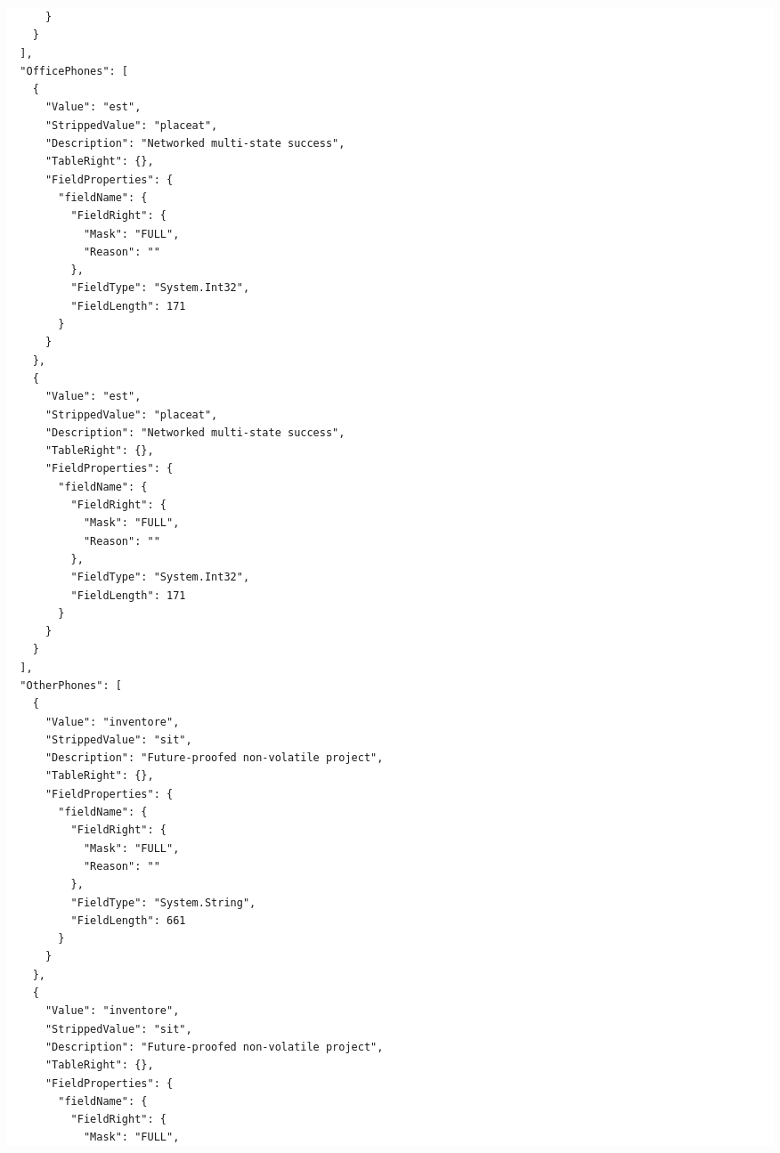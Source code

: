 ```http_
      }
    }
  ],
  "OfficePhones": [
    {
      "Value": "est",
      "StrippedValue": "placeat",
      "Description": "Networked multi-state success",
      "TableRight": {},
      "FieldProperties": {
        "fieldName": {
          "FieldRight": {
            "Mask": "FULL",
            "Reason": ""
          },
          "FieldType": "System.Int32",
          "FieldLength": 171
        }
      }
    },
    {
      "Value": "est",
      "StrippedValue": "placeat",
      "Description": "Networked multi-state success",
      "TableRight": {},
      "FieldProperties": {
        "fieldName": {
          "FieldRight": {
            "Mask": "FULL",
            "Reason": ""
          },
          "FieldType": "System.Int32",
          "FieldLength": 171
        }
      }
    }
  ],
  "OtherPhones": [
    {
      "Value": "inventore",
      "StrippedValue": "sit",
      "Description": "Future-proofed non-volatile project",
      "TableRight": {},
      "FieldProperties": {
        "fieldName": {
          "FieldRight": {
            "Mask": "FULL",
            "Reason": ""
          },
          "FieldType": "System.String",
          "FieldLength": 661
        }
      }
    },
    {
      "Value": "inventore",
      "StrippedValue": "sit",
      "Description": "Future-proofed non-volatile project",
      "TableRight": {},
      "FieldProperties": {
        "fieldName": {
          "FieldRight": {
            "Mask": "FULL",
```